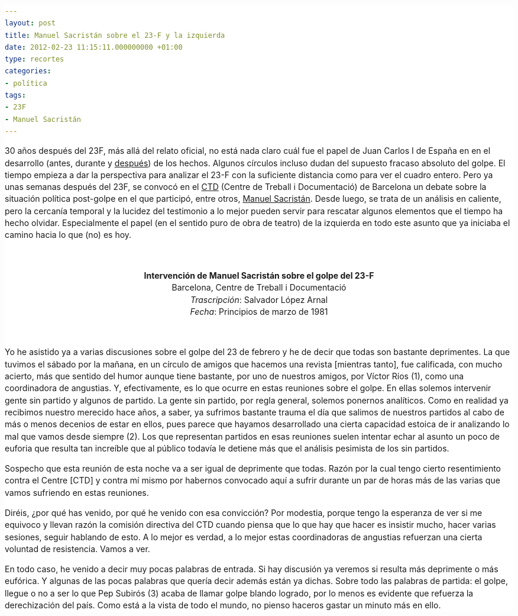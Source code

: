 ```yaml
---
layout: post
title: Manuel Sacristán sobre el 23-F y la izquierda
date: 2012-02-23 11:15:11.000000000 +01:00
type: recortes
categories:
- política
tags:
- 23F
- Manuel Sacristán
---
```

<p>30 años después del 23F, más allá del relato oficial, no está nada claro cuál fue el papel de Juan Carlos I de España en en el desarrollo (antes, durante y <a href="http://www.publico.es/espana/420463/el-rey-mostro-comprension-y-simpatia-hacia-los-golpistas">después</a>) de los hechos. Algunos círculos incluso dudan del supuesto fracaso absoluto del golpe. El tiempo empieza a dar la perspectiva para analizar el 23-F con la suficiente distancia como para ver el cuadro entero. Pero ya unas semanas después del 23F, se convocó en el <a href="http://www.cetede.org/">CTD</a> (Centre de Treball i Documentació) de Barcelona un debate sobre la situación política post-golpe en el que participó, entre otros, <a href="http://es.wikipedia.org/wiki/Manuel_Sacrist%C3%A1n">Manuel Sacristán</a>. Desde luego, se trata de un análisis en caliente, pero la cercanía temporal y la lucidez del testimonio a lo mejor pueden servir para rescatar algunos elementos que el tiempo ha hecho olvidar. Especialmente el papel (en el sentido puro de obra de teatro) de la izquierda en todo este asunto que ya iniciaba el camino hacia lo que (no) es hoy.</p>
<p>&nbsp;</p>
<p style="text-align: center;"><strong>Intervención de Manuel Sacristán sobre el golpe del 23-F<br />
</strong>Barcelona, Centre de Treball i Documentació<br />
<em>Trascripción</em>: Salvador López Arnal<br />
<em>Fecha</em>: Principios de marzo de 1981</p>
<p><strong><br />
</strong></p>
<p>Yo he asistido ya a varias discusiones sobre el golpe del 23 de febrero y he de decir que todas son bastante deprimentes. La que tuvimos el sábado por la mañana, en un círculo de amigos que hacemos una revista [mientras tanto], fue calificada, con mucho acierto, más que sentido del humor aunque tiene bastante, por uno de nuestros amigos, por Víctor Ríos (1), como una coordinadora de angustias. Y, efectivamente, es lo que ocurre en estas reuniones sobre el golpe. En ellas solemos intervenir gente sin partido y algunos de partido. La gente sin partido, por regla general, solemos ponernos analíticos. Como en realidad ya recibimos nuestro merecido hace años, a saber, ya sufrimos bastante trauma el día que salimos de nuestros partidos al cabo de más o menos decenios de estar en ellos, pues parece que hayamos desarrollado una cierta capacidad estoica de ir analizando lo mal que vamos desde siempre (2). Los que representan partidos en esas reuniones suelen intentar echar al asunto un poco de euforia que resulta tan increíble que al público todavía le detiene más que el análisis pesimista de los sin partidos.</p>
<p>Sospecho que esta reunión de esta noche va a ser igual de deprimente que todas. Razón por la cual tengo cierto resentimiento contra el Centre [CTD] y contra mí mismo por habernos convocado aquí a sufrir durante un par de horas más de las varias que vamos sufriendo en estas reuniones.</p>
<p>Diréis, ¿por qué has venido, por qué he venido con esa convicción? Por modestia, porque tengo la esperanza de ver si me equivoco y llevan razón la comisión directiva del CTD cuando piensa que lo que hay que hacer es insistir mucho, hacer varias sesiones, seguir hablando de esto. A lo mejor es verdad, a lo mejor estas coordinadoras de angustias refuerzan una cierta voluntad de resistencia. Vamos a ver.</p>
<p>En todo caso, he venido a decir muy pocas palabras de entrada. Si hay discusión ya veremos si resulta más deprimente o más eufórica. Y algunas de las pocas palabras que quería decir además están ya dichas. Sobre todo las palabras de partida: el golpe, llegue o no a ser lo que Pep Subirós (3) acaba de llamar golpe blando logrado, por lo menos es evidente que refuerza la derechización del país. Como está a la vista de todo el mundo, no pienso haceros gastar un minuto más en ello.</p>